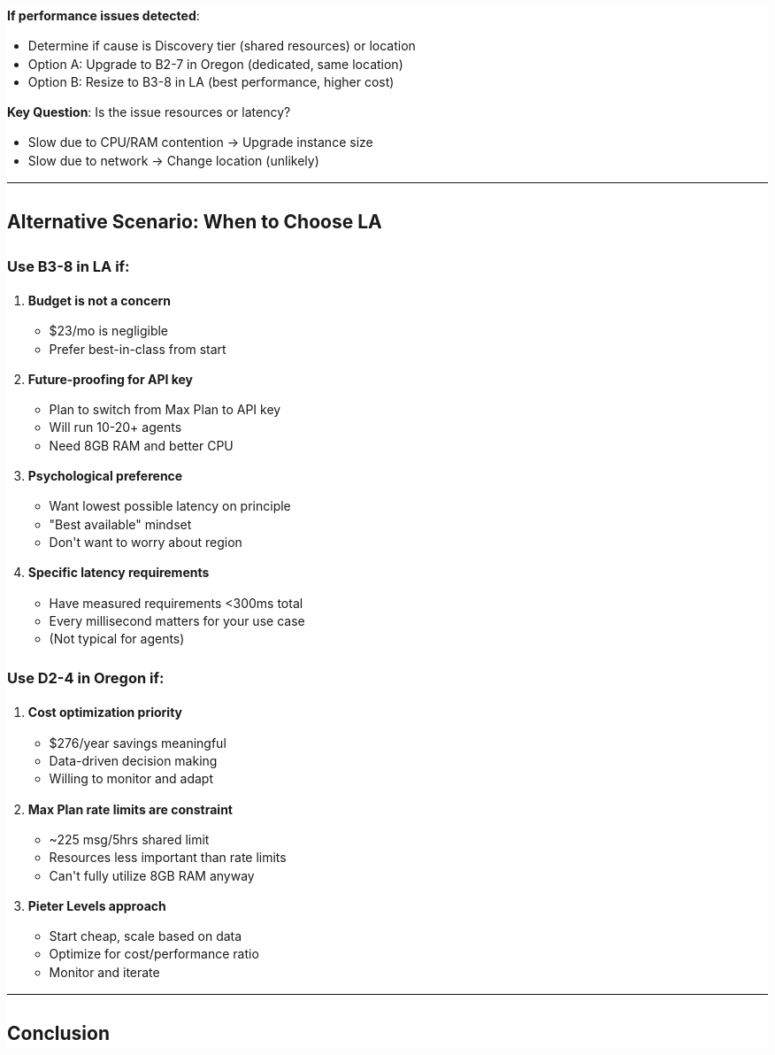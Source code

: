 **If performance issues detected**:
- Determine if cause is Discovery tier (shared resources) or location
- Option A: Upgrade to B2-7 in Oregon (dedicated, same location)
- Option B: Resize to B3-8 in LA (best performance, higher cost)

**Key Question**: Is the issue resources or latency?
- Slow due to CPU/RAM contention → Upgrade instance size
- Slow due to network → Change location (unlikely)

---

## Alternative Scenario: When to Choose LA

### Use B3-8 in LA if:

1. **Budget is not a concern**
   - $23/mo is negligible
   - Prefer best-in-class from start

2. **Future-proofing for API key**
   - Plan to switch from Max Plan to API key
   - Will run 10-20+ agents
   - Need 8GB RAM and better CPU

3. **Psychological preference**
   - Want lowest possible latency on principle
   - "Best available" mindset
   - Don't want to worry about region

4. **Specific latency requirements**
   - Have measured requirements <300ms total
   - Every millisecond matters for your use case
   - (Not typical for agents)

### Use D2-4 in Oregon if:

1. **Cost optimization priority**
   - $276/year savings meaningful
   - Data-driven decision making
   - Willing to monitor and adapt

2. **Max Plan rate limits are constraint**
   - ~225 msg/5hrs shared limit
   - Resources less important than rate limits
   - Can't fully utilize 8GB RAM anyway

3. **Pieter Levels approach**
   - Start cheap, scale based on data
   - Optimize for cost/performance ratio
   - Monitor and iterate

---

## Conclusion
